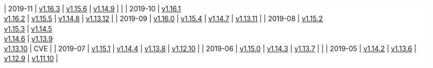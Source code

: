 | 2019-11 | [v1.16.3](https://github.com/kubernetes/kubernetes/releases/tag/v1.16.3)                                                                                                                                                     | [v1.15.6](https://github.com/kubernetes/kubernetes/releases/tag/v1.15.6)                                                                                                                                                      | [v1.14.9](https://github.com/kubernetes/kubernetes/releases/tag/v1.14.9)                                                                                  |                                                                                                                                                                                                                                    |
| 2019-10 | [v1.16.1](https://github.com/kubernetes/kubernetes/releases/tag/v1.16.1) <br>[v1.16.2](https://github.com/kubernetes/kubernetes/releases/tag/v1.16.2)                                                                        | [v1.15.5](https://github.com/kubernetes/kubernetes/releases/tag/v1.15.5)                                                                                                                                                      | [v1.14.8](https://github.com/kubernetes/kubernetes/releases/tag/v1.14.8)                                                                                  | [v1.13.12](https://github.com/kubernetes/kubernetes/releases/tag/v1.13.12)                                                                                                                                                         |
| 2019-09 | [v1.16.0](https://github.com/kubernetes/kubernetes/releases/tag/v1.16.0)                                                                                                                                                     | [v1.15.4](https://github.com/kubernetes/kubernetes/releases/tag/v1.15.4)                                                                                                                                                      | [v1.14.7](https://github.com/kubernetes/kubernetes/releases/tag/v1.14.7)                                                                                  | [v1.13.11](https://github.com/kubernetes/kubernetes/releases/tag/v1.13.11)                                                                                                                                                         |
| 2019-08 | [v1.15.2](https://github.com/kubernetes/kubernetes/releases/tag/v1.15.2)<br>[v1.15.3](https://github.com/kubernetes/kubernetes/releases/tag/v1.15.3)                                                                         | [v1.14.5](https://github.com/kubernetes/kubernetes/releases/tag/v1.14.5) <br>[v1.14.6](https://github.com/kubernetes/kubernetes/releases/tag/v1.14.6)                                                                         | [v1.13.9](https://github.com/kubernetes/kubernetes/releases/tag/v1.13.9) <br>[v1.13.10](https://github.com/kubernetes/kubernetes/releases/tag/v1.13.10)   | CVE                                                                                                                                                                                                                                |
| 2019-07 | [v1.15.1](https://github.com/kubernetes/kubernetes/releases/tag/v1.15.1)                                                                                                                                                     | [v1.14.4](https://github.com/kubernetes/kubernetes/releases/tag/v1.14.4)                                                                                                                                                      | [v1.13.8](https://github.com/kubernetes/kubernetes/releases/tag/v1.13.8)                                                                                  | [v1.12.10](https://github.com/kubernetes/kubernetes/releases/tag/v1.12.10)                                                                                                                                                         |
| 2019-06 | [v1.15.0](https://github.com/kubernetes/kubernetes/releases/tag/v1.15.0)                                                                                                                                                     | [v1.14.3](https://github.com/kubernetes/kubernetes/releases/tag/v1.14.3)                                                                                                                                                      | [v1.13.7](https://github.com/kubernetes/kubernetes/releases/tag/v1.13.7)                                                                                  |                                                                                                                                                                                                                                    |
| 2019-05 | [v1.14.2](https://github.com/kubernetes/kubernetes/releases/tag/v1.14.2)                                                                                                                                                     | [v1.13.6](https://github.com/kubernetes/kubernetes/releases/tag/v1.13.6)                                                                                                                                                      | [v1.12.9](https://github.com/kubernetes/kubernetes/releases/tag/v1.12.9)                                                                                  | [v1.11.10](https://github.com/kubernetes/kubernetes/releases/tag/v1.11.10)                                                                                                                                                         |